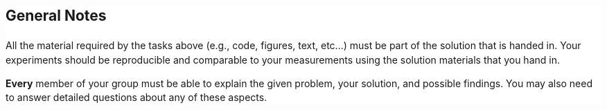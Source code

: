## General Notes

All the material required by the tasks above (e.g., code, figures, text, etc...) must be part of the solution that is handed in. Your experiments should be reproducible and comparable to your measurements using the solution materials that you hand in.

**Every** member of your group must be able to explain the given problem, your solution, and possible findings. You may also need to answer detailed questions about any of these aspects.
